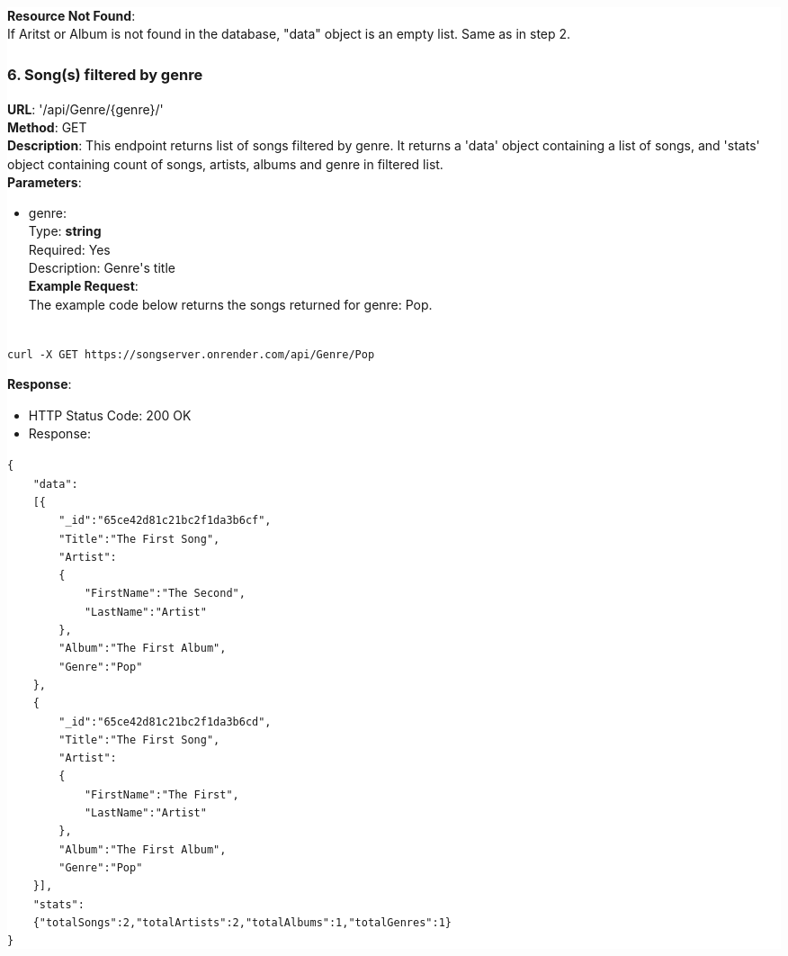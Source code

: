 **Resource Not Found**: <br>
If Aritst or Album is not found in the  database, "data" object is an empty list. Same as in step 2.

### 6. Song(s) filtered by genre

**URL**: '/api/Genre/{genre}/'<br>
**Method**: GET<br>
**Description**: This endpoint returns list of songs filtered by genre. It returns a 'data' object containing a list of songs, and 'stats' object containing count of songs, artists, albums and genre in filtered list.<br>
**Parameters**: <br>
- genre:<br>
  Type: **string**<br>
  Required: Yes<br>
  Description: Genre's title<br>
**Example Request**:<br>
  The example code below returns the songs returned for genre: Pop.
```

curl -X GET https://songserver.onrender.com/api/Genre/Pop

```
**Response**:<br>
- HTTP Status Code: 200 OK
- Response:
```
{
    "data":
    [{
        "_id":"65ce42d81c21bc2f1da3b6cf",
        "Title":"The First Song",
        "Artist":
        {
            "FirstName":"The Second",
            "LastName":"Artist"
        },
        "Album":"The First Album",
        "Genre":"Pop"
    },
    {
        "_id":"65ce42d81c21bc2f1da3b6cd",
        "Title":"The First Song",
        "Artist":
        {
            "FirstName":"The First",
            "LastName":"Artist"
        },
        "Album":"The First Album",
        "Genre":"Pop"
    }],
    "stats":
    {"totalSongs":2,"totalArtists":2,"totalAlbums":1,"totalGenres":1}
}
```

